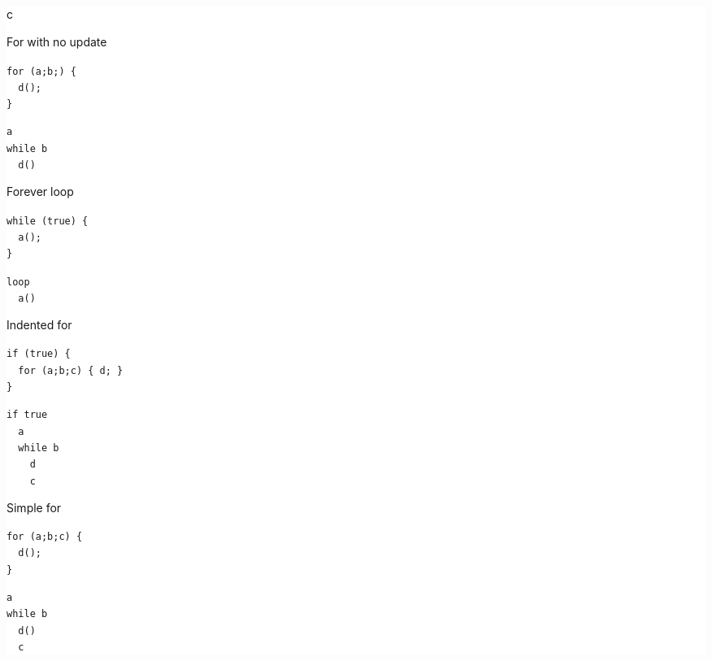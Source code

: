   c
</code></pre>
</td>
</tr>
<tr>
<th width='33%' valign='top'>For with no update</th>
<td width='33%' valign='top'>
<pre><code class='lang-js'>for (a;b;) {
  d();
}
</code></pre>
</td>
<td width='33%' valign='top'>
<pre><code class='lang-coffee'>a
while b
  d()
</code></pre>
</td>
</tr>
<tr>
<th width='33%' valign='top'>Forever loop</th>
<td width='33%' valign='top'>
<pre><code class='lang-js'>while (true) {
  a();
}
</code></pre>
</td>
<td width='33%' valign='top'>
<pre><code class='lang-coffee'>loop
  a()
</code></pre>
</td>
</tr>
<tr>
<th width='33%' valign='top'>Indented for</th>
<td width='33%' valign='top'>
<pre><code class='lang-js'>if (true) {
  for (a;b;c) { d; }
}
</code></pre>
</td>
<td width='33%' valign='top'>
<pre><code class='lang-coffee'>if true
  a
  while b
    d
    c
</code></pre>
</td>
</tr>
<tr>
<th width='33%' valign='top'>Simple for</th>
<td width='33%' valign='top'>
<pre><code class='lang-js'>for (a;b;c) {
  d();
}
</code></pre>
</td>
<td width='33%' valign='top'>
<pre><code class='lang-coffee'>a
while b
  d()
  c
</code></pre>